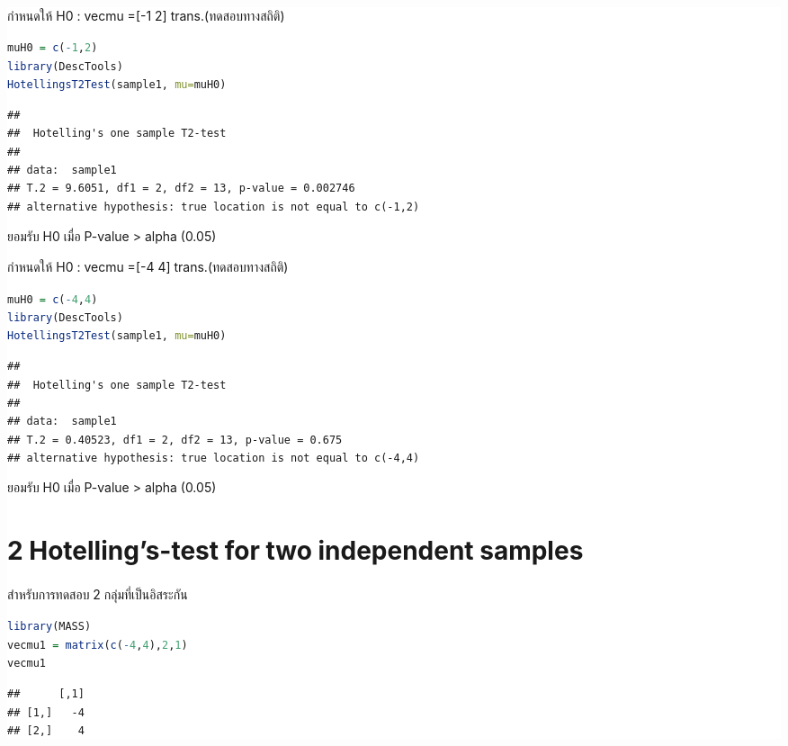 กำหนดให้ H0 : vecmu =\[-1 2\] trans.(ทดสอบทางสถิติ)

``` r
muH0 = c(-1,2)
library(DescTools)
HotellingsT2Test(sample1, mu=muH0)
```

    ## 
    ##  Hotelling's one sample T2-test
    ## 
    ## data:  sample1
    ## T.2 = 9.6051, df1 = 2, df2 = 13, p-value = 0.002746
    ## alternative hypothesis: true location is not equal to c(-1,2)

ยอมรับ H0 เมื่อ P-value \> alpha (0.05)

กำหนดให้ H0 : vecmu =\[-4 4\] trans.(ทดสอบทางสถิติ)

``` r
muH0 = c(-4,4)
library(DescTools)
HotellingsT2Test(sample1, mu=muH0)
```

    ## 
    ##  Hotelling's one sample T2-test
    ## 
    ## data:  sample1
    ## T.2 = 0.40523, df1 = 2, df2 = 13, p-value = 0.675
    ## alternative hypothesis: true location is not equal to c(-4,4)

ยอมรับ H0 เมื่อ P-value \> alpha (0.05)

# 2 Hotelling’s-test for two independent samples

สำหรับการทดสอบ 2 กลุ่มที่เป็นอิสระกัน

``` r
library(MASS)
vecmu1 = matrix(c(-4,4),2,1)
vecmu1
```

    ##      [,1]
    ## [1,]   -4
    ## [2,]    4
